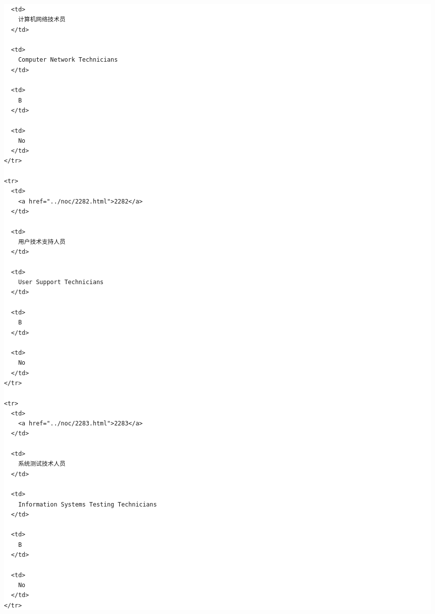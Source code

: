       <td>
        计算机网络技术员
      </td>
      
      <td>
        Computer Network Technicians
      </td>
      
      <td>
        B
      </td>
      
      <td>
        No
      </td>
    </tr>
    
    <tr>
      <td>
        <a href="../noc/2282.html">2282</a>
      </td>
      
      <td>
        用户技术支持人员
      </td>
      
      <td>
        User Support Technicians
      </td>
      
      <td>
        B
      </td>
      
      <td>
        No
      </td>
    </tr>
    
    <tr>
      <td>
        <a href="../noc/2283.html">2283</a>
      </td>
      
      <td>
        系统测试技术人员
      </td>
      
      <td>
        Information Systems Testing Technicians
      </td>
      
      <td>
        B
      </td>
      
      <td>
        No
      </td>
    </tr>
    